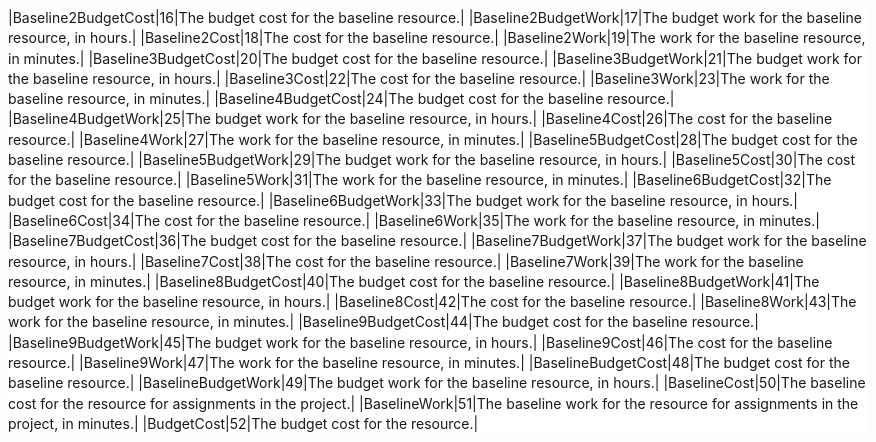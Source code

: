 |Baseline2BudgetCost|16|The budget cost for the baseline resource.|
|Baseline2BudgetWork|17|The budget work for the baseline resource, in hours.|
|Baseline2Cost|18|The cost for the baseline resource.|
|Baseline2Work|19|The work for the baseline resource, in minutes.|
|Baseline3BudgetCost|20|The budget cost for the baseline resource.|
|Baseline3BudgetWork|21|The budget work for the baseline resource, in hours.|
|Baseline3Cost|22|The cost for the baseline resource.|
|Baseline3Work|23|The work for the baseline resource, in minutes.|
|Baseline4BudgetCost|24|The budget cost for the baseline resource.|
|Baseline4BudgetWork|25|The budget work for the baseline resource, in hours.|
|Baseline4Cost|26|The cost for the baseline resource.|
|Baseline4Work|27|The work for the baseline resource, in minutes.|
|Baseline5BudgetCost|28|The budget cost for the baseline resource.|
|Baseline5BudgetWork|29|The budget work for the baseline resource, in hours.|
|Baseline5Cost|30|The cost for the baseline resource.|
|Baseline5Work|31|The work for the baseline resource, in minutes.|
|Baseline6BudgetCost|32|The budget cost for the baseline resource.|
|Baseline6BudgetWork|33|The budget work for the baseline resource, in hours.|
|Baseline6Cost|34|The cost for the baseline resource.|
|Baseline6Work|35|The work for the baseline resource, in minutes.|
|Baseline7BudgetCost|36|The budget cost for the baseline resource.|
|Baseline7BudgetWork|37|The budget work for the baseline resource, in hours.|
|Baseline7Cost|38|The cost for the baseline resource.|
|Baseline7Work|39|The work for the baseline resource, in minutes.|
|Baseline8BudgetCost|40|The budget cost for the baseline resource.|
|Baseline8BudgetWork|41|The budget work for the baseline resource, in hours.|
|Baseline8Cost|42|The cost for the baseline resource.|
|Baseline8Work|43|The work for the baseline resource, in minutes.|
|Baseline9BudgetCost|44|The budget cost for the baseline resource.|
|Baseline9BudgetWork|45|The budget work for the baseline resource, in hours.|
|Baseline9Cost|46|The cost for the baseline resource.|
|Baseline9Work|47|The work for the baseline resource, in minutes.|
|BaselineBudgetCost|48|The budget cost for the baseline resource.|
|BaselineBudgetWork|49|The budget work for the baseline resource, in hours.|
|BaselineCost|50|The baseline cost for the resource for assignments in the project.|
|BaselineWork|51|The baseline work for the resource for assignments in the project, in minutes.|
|BudgetCost|52|The budget cost for the resource.|